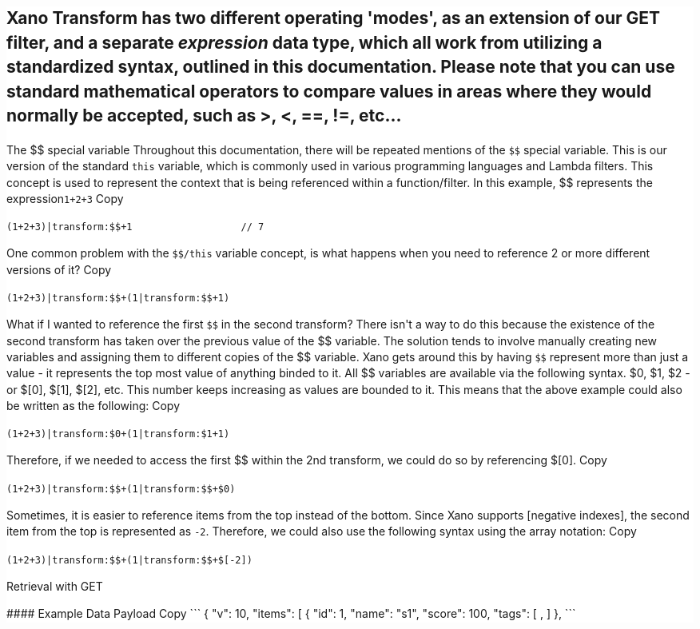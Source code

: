 Xano Transform has two different operating \'modes\', as an extension of our GET filter, and a separate *expression* data type, which all work from utilizing a standardized syntax, outlined in this documentation.
Please note that you can use standard mathematical operators to compare values in areas where they would normally be accepted, such as \>, \<, ==, !=, etc\...
------------------------------------------------------------------------
The \$\$ special variable
Throughout this documentation, there will be repeated mentions of the `$$` special variable. This is our version of the standard `this` variable, which is commonly used in various programming languages and Lambda filters. This concept is used to represent the context that is being referenced within a function/filter.
In this example, \$\$ represents the expression`1+2+3`
Copy
``` 
(1+2+3)|transform:$$+1                   // 7
```
One common problem with the `$$/this` variable concept, is what happens when you need to reference 2 or more different versions of it?
Copy
``` 
(1+2+3)|transform:$$+(1|transform:$$+1)
```
What if I wanted to reference the first `$$` in the second transform? There isn\'t a way to do this because the existence of the second transform has taken over the previous value of the \$\$ variable. The solution tends to involve manually creating new variables and assigning them to different copies of the \$\$ variable.
Xano gets around this by having `$$` represent more than just a value - it represents the top most value of anything binded to it.
All \$\$ variables are available via the following syntax. \$0, \$1, \$2 - or \$\[0\], \$\[1\], \$\[2\], etc. This number keeps increasing as values are bounded to it. This means that the above example could also be written as the following:
Copy
``` 
(1+2+3)|transform:$0+(1|transform:$1+1)
```
Therefore, if we needed to access the first \$\$ within the 2nd transform, we could do so by referencing \$\[0\].
Copy
``` 
(1+2+3)|transform:$$+(1|transform:$$+$0)
```
Sometimes, it is easier to reference items from the top instead of the bottom. Since Xano supports [negative indexes], the second item from the top is represented as `-2`. Therefore, we could also use the following syntax using the array notation:
Copy
``` 
(1+2+3)|transform:$$+(1|transform:$$+$[-2])
```
Retrieval with GET
<div>
</div>
####  
Example Data Payload
Copy
``` 
{
  "v": 10,
  "items": [
    {
      "id": 1,
      "name": "s1",
      "score": 100,
      "tags": [
         ,
      ]
    },
```
